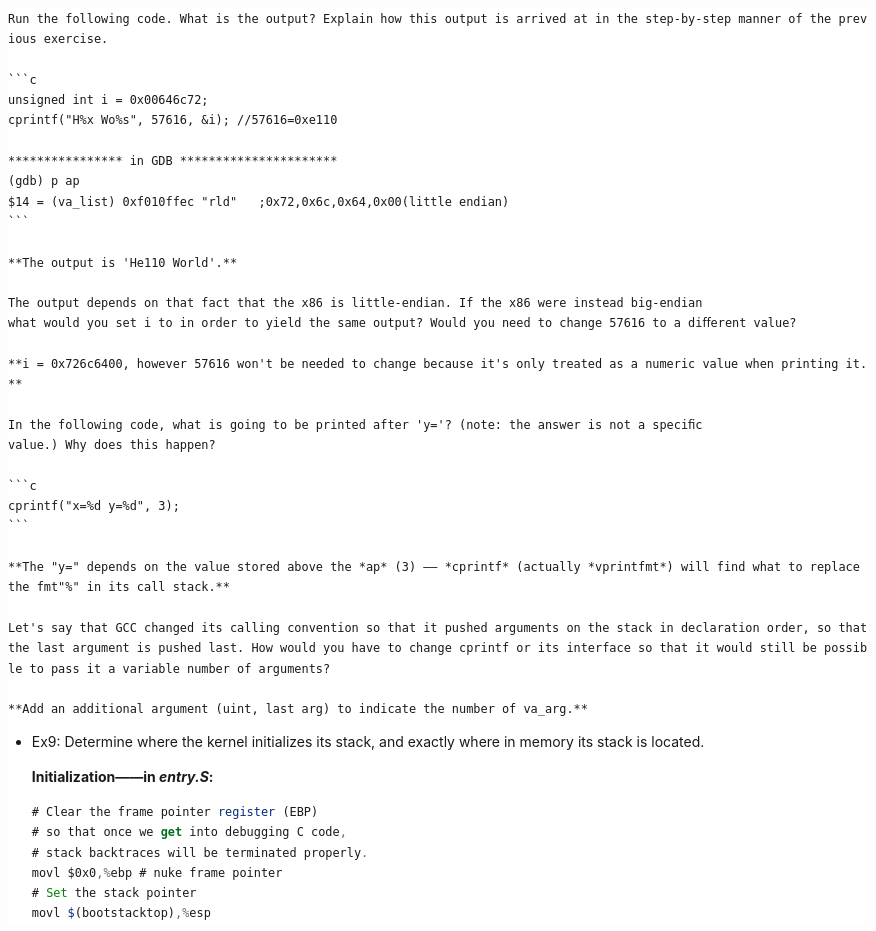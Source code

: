    Run the following code. What is the output? Explain how this output is arrived at in the step-by-step manner of the previous exercise.
    
    ```c
    unsigned int i = 0x00646c72;
    cprintf("H%x Wo%s", 57616, &i); //57616=0xe110
    
    **************** in GDB **********************
    (gdb) p ap
    $14 = (va_list) 0xf010ffec "rld"   ;0x72,0x6c,0x64,0x00(little endian)
    ```
    
    **The output is 'He110 World'.**
    
    The output depends on that fact that the x86 is little-endian. If the x86 were instead big-endian
    what would you set i to in order to yield the same output? Would you need to change 57616 to a diﬀerent value?
    
    **i = 0x726c6400, however 57616 won't be needed to change because it's only treated as a numeric value when printing it.**
    
    In the following code, what is going to be printed after 'y='? (note: the answer is not a speciﬁc
    value.) Why does this happen?
    
    ```c
    cprintf("x=%d y=%d", 3);
    ```
    
    **The "y=" depends on the value stored above the *ap* (3) —— *cprintf* (actually *vprintfmt*) will find what to replace the fmt"%" in its call stack.**
    
    Let's say that GCC changed its calling convention so that it pushed arguments on the stack in declaration order, so that the last argument is pushed last. How would you have to change cprintf or its interface so that it would still be possible to pass it a variable number of arguments?
    
    **Add an additional argument (uint, last arg) to indicate the number of va_arg.**
    
- Ex9: Determine where the kernel initializes its stack, and exactly where in memory its stack is located.
    
    **Initialization——in *entry.S*:** 
    
    ```jsx
    # Clear the frame pointer register (EBP)
    # so that once we get into debugging C code,
    # stack backtraces will be terminated properly.
    movl $0x0,%ebp # nuke frame pointer
    # Set the stack pointer
    movl $(bootstacktop),%esp
    ```
    